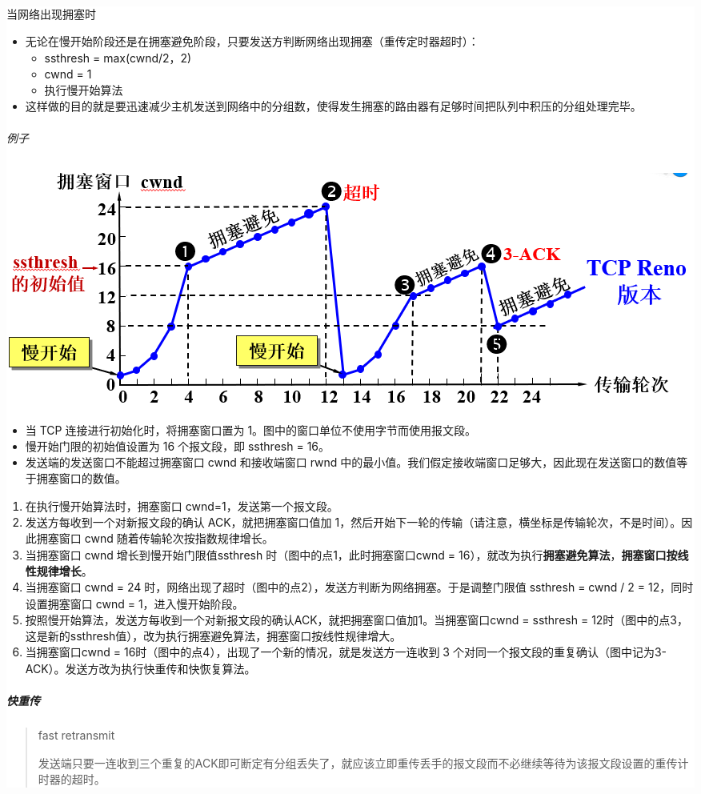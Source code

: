 当网络出现拥塞时

- 无论在慢开始阶段还是在拥塞避免阶段，只要发送方判断网络出现拥塞（重传定时器超时）：
  - ssthresh = max(cwnd/2，2)
  - cwnd = 1
  - 执行慢开始算法
- 这样做的目的就是要迅速减少主机发送到网络中的分组数，使得发生拥塞的路由器有足够时间把队列中积压的分组处理完毕。 

###### 例子

![image-20200701094030849](TCPIP.assets/image-20200701094030849.png)

- 当 TCP 连接进行初始化时，将拥塞窗口置为 1。图中的窗口单位不使用字节而使用报文段。
- 慢开始门限的初始值设置为 16 个报文段，即 ssthresh = 16。
- 发送端的发送窗口不能超过拥塞窗口 cwnd 和接收端窗口 rwnd 中的最小值。我们假定接收端窗口足够大，因此现在发送窗口的数值等于拥塞窗口的数值。

1. 在执行慢开始算法时，拥塞窗口 cwnd=1，发送第一个报文段。
2. 发送方每收到一个对新报文段的确认 ACK，就把拥塞窗口值加 1，然后开始下一轮的传输（请注意，横坐标是传输轮次，不是时间）。因此拥塞窗口 cwnd 随着传输轮次按指数规律增长。
3. 当拥塞窗口 cwnd 增长到慢开始门限值ssthresh 时（图中的点1，此时拥塞窗口cwnd = 16），就改为执行**拥塞避免算法**，**拥塞窗口按线性规律增长**。
4. 当拥塞窗口 cwnd = 24 时，网络出现了超时（图中的点2），发送方判断为网络拥塞。于是调整门限值 ssthresh = cwnd / 2 = 12，同时设置拥塞窗口 cwnd = 1，进入慢开始阶段。
5. 按照慢开始算法，发送方每收到一个对新报文段的确认ACK，就把拥塞窗口值加1。当拥塞窗口cwnd = ssthresh = 12时（图中的点3，这是新的ssthresh值），改为执行拥塞避免算法，拥塞窗口按线性规律增大。
6. 当拥塞窗口cwnd = 16时（图中的点4），出现了一个新的情况，就是发送方一连收到 3 个对同一个报文段的重复确认（图中记为3-ACK）。发送方改为执行快重传和快恢复算法。

##### 快重传

> fast retransmit
>
> 发送端只要一连收到三个重复的ACK即可断定有分组丢失了，就应该立即重传丢手的报文段而不必继续等待为该报文段设置的重传计时器的超时。
